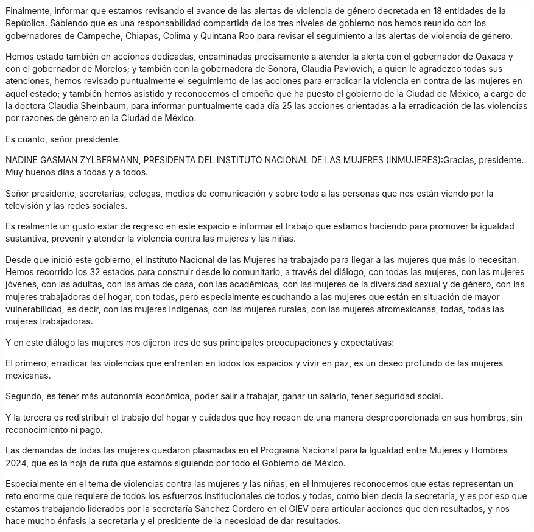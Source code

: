 Finalmente, informar que estamos revisando el avance de las alertas de
violencia de género decretada en 18 entidades de la República. Sabiendo que es
una responsabilidad compartida de los tres niveles de gobierno nos hemos
reunido con los gobernadores de Campeche, Chiapas, Colima y Quintana Roo para
revisar el seguimiento a las alertas de violencia de género.

Hemos estado también en acciones dedicadas, encaminadas precisamente a atender
la alerta con el gobernador de Oaxaca y con el gobernador de Morelos; y
también con la gobernadora de Sonora, Claudia Pavlovich, a quien le agradezco
todas sus atenciones, hemos revisado puntualmente el seguimiento de las
acciones para erradicar la violencia en contra de las mujeres en aquel estado;
y también hemos asistido y reconocemos el empeño que ha puesto el gobierno de
la Ciudad de México, a cargo de la doctora Claudia Sheinbaum, para informar
puntualmente cada día 25 las acciones orientadas a la erradicación de las
violencias por razones de género en la Ciudad de México.

Es cuanto, señor presidente.

NADINE GASMAN ZYLBERMANN, PRESIDENTA DEL INSTITUTO NACIONAL DE LAS MUJERES
(INMUJERES):Gracias, presidente. Muy buenos días a todas y a todos.

Señor presidente, secretarias, colegas, medios de comunicación y sobre todo a
las personas que nos están viendo por la televisión y las redes sociales.

Es realmente un gusto estar de regreso en este espacio e informar el trabajo
que estamos haciendo para promover la igualdad sustantiva, prevenir y atender
la violencia contra las mujeres y las niñas.

Desde que inició este gobierno, el Instituto Nacional de las Mujeres ha
trabajado para llegar a las mujeres que más lo necesitan. Hemos recorrido los
32 estados para construir desde lo comunitario, a través del diálogo, con
todas las mujeres, con las mujeres jóvenes, con las adultas, con las amas de
casa, con las académicas, con las mujeres de la diversidad sexual y de género,
con las mujeres trabajadoras del hogar, con todas, pero especialmente
escuchando a las mujeres que están en situación de mayor vulnerabilidad, es
decir, con las mujeres indígenas, con las mujeres rurales, con las mujeres
afromexicanas, todas, todas las mujeres trabajadoras.

Y en este diálogo las mujeres nos dijeron tres de sus principales
preocupaciones y expectativas:

El primero, erradicar las violencias que enfrentan en todos los espacios y
vivir en paz, es un deseo profundo de las mujeres mexicanas.

Segundo, es tener más autonomía económica, poder salir a trabajar, ganar un
salario, tener seguridad social.

Y la tercera es redistribuir el trabajo del hogar y cuidados que hoy recaen de
una manera desproporcionada en sus hombros, sin reconocimiento ni pago.

Las demandas de todas las mujeres quedaron plasmadas en el Programa Nacional
para la Igualdad entre Mujeres y Hombres 2024, que es la hoja de ruta que
estamos siguiendo por todo el Gobierno de México.

Especialmente en el tema de violencias contra las mujeres y las niñas, en el
Inmujeres reconocemos que estas representan un reto enorme que requiere de
todos los esfuerzos institucionales de todos y todas, como bien decía la
secretaria, y es por eso que estamos trabajando liderados por la secretaría
Sánchez Cordero en el GIEV para articular acciones que den resultados, y nos
hace mucho énfasis la secretaria y el presidente de la necesidad de dar
resultados.
